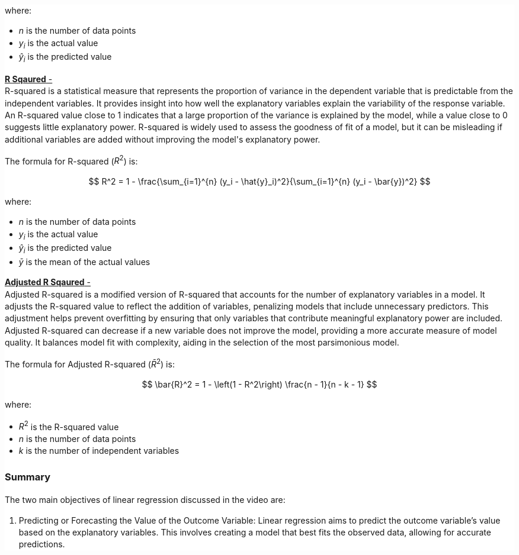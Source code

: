 where:  
- $n$ is the number of data points  
- $y_i$ is the actual value  
- $\hat{y}_i$ is the predicted value  

<u>**R Sqaured** -</u> <br>
R-squared is a statistical measure that represents the proportion of variance in the dependent variable that is predictable from the independent variables. It provides insight into how well the explanatory variables explain the variability of the response variable. An R-squared value close to 1 indicates that a large proportion of the variance is explained by the model, while a value close to 0 suggests little explanatory power. R-squared is widely used to assess the goodness of fit of a model, but it can be misleading if additional variables are added without improving the model's explanatory power.
<br>

The formula for R-squared ($R^2$) is:

$$
R^2 = 1 - \frac{\sum_{i=1}^{n} (y_i - \hat{y}_i)^2}{\sum_{i=1}^{n} (y_i - \bar{y})^2}
$$

where:  
- $n$ is the number of data points  
- $y_i$ is the actual value  
- $\hat{y}_i$ is the predicted value  
- $\bar{y}$ is the mean of the actual values  

<u>**Adjusted R Sqaured** -</u> <br>
Adjusted R-squared is a modified version of R-squared that accounts for the number of explanatory variables in a model. It adjusts the R-squared value to reflect the addition of variables, penalizing models that include unnecessary predictors. This adjustment helps prevent overfitting by ensuring that only variables that contribute meaningful explanatory power are included. Adjusted R-squared can decrease if a new variable does not improve the model, providing a more accurate measure of model quality. It balances model fit with complexity, aiding in the selection of the most parsimonious model.
<br>

The formula for Adjusted R-squared ($\bar{R}^2$) is:

$$
\bar{R}^2 = 1 - \left(1 - R^2\right) \frac{n - 1}{n - k - 1}
$$

where:  
- $R^2$ is the R-squared value  
- $n$ is the number of data points  
- $k$ is the number of independent variables  

### Summary
The two main objectives of linear regression discussed in the video are:

1. Predicting or Forecasting the Value of the Outcome Variable: Linear regression aims to predict the outcome variable’s value based on the explanatory variables. This involves creating a model that best fits the observed data, allowing for accurate predictions.

